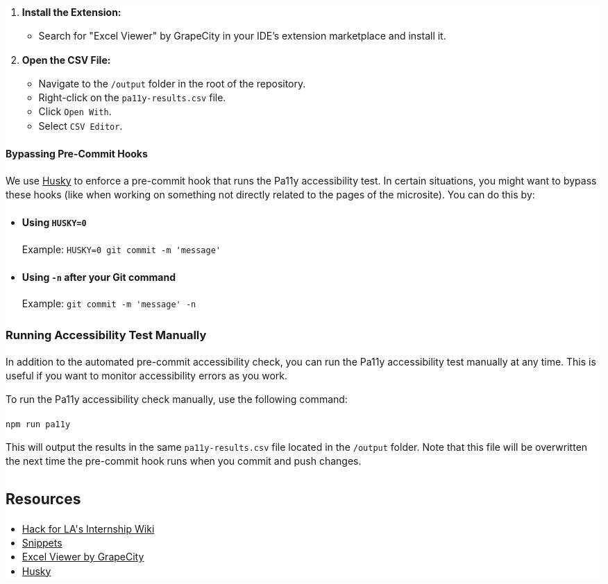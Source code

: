 1. **Install the Extension:**
   - Search for "Excel Viewer" by GrapeCity in your IDE’s extension marketplace and install it.

2. **Open the CSV File:**
   - Navigate to the `/output` folder in the root of the repository.
   - Right-click on the `pa11y-results.csv` file.
   - Click `Open With`.
   - Select `CSV Editor`.

#### Bypassing Pre-Commit Hooks

We use [Husky](https://typicode.github.io/husky/) to enforce a pre-commit hook that runs the Pa11y accessibility test. In certain situations, you might want to bypass these hooks (like when working on something not directly related to the pages of the microsite). You can do this by:
   - #### Using ` HUSKY=0 `
      Example: `HUSKY=0 git commit -m 'message'`
   - #### Using ` -n ` after your Git command
      Example: `git commit -m 'message' -n`

### Running Accessibility Test Manually

In addition to the automated pre-commit accessibility check, you can run the Pa11y accessibility test manually at any time. This is useful if you want to monitor accessibility errors as you work.

To run the Pa11y accessibility check manually, use the following command:

```bash
npm run pa11y
```
This will output the results in the same `pa11y-results.csv` file located in the `/output` folder. Note that this file will be overwritten the next time the pre-commit hook runs when you commit and push changes.

## Resources
- [Hack for LA's Internship Wiki]()
- [Snippets](SNIPPETS.md)
- [Excel Viewer by GrapeCity](https://marketplace.visualstudio.com/items?itemName=GrapeCity.gc-excelviewer)
- [Husky](https://typicode.github.io/husky/)

